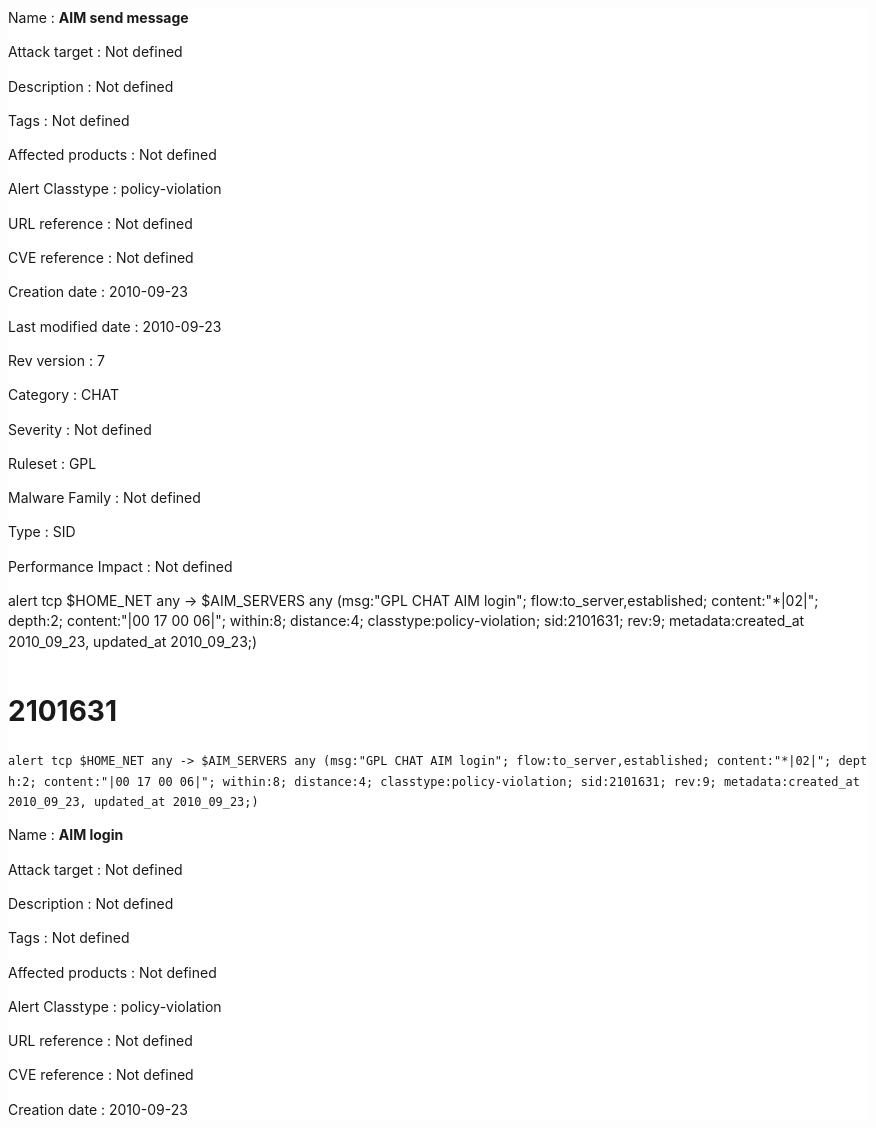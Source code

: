 Name : **AIM send message** 

Attack target : Not defined

Description : Not defined

Tags : Not defined

Affected products : Not defined

Alert Classtype : policy-violation

URL reference : Not defined

CVE reference : Not defined

Creation date : 2010-09-23

Last modified date : 2010-09-23

Rev version : 7

Category : CHAT

Severity : Not defined

Ruleset : GPL

Malware Family : Not defined

Type : SID

Performance Impact : Not defined



alert tcp $HOME_NET any -> $AIM_SERVERS any (msg:"GPL CHAT AIM login"; flow:to_server,established; content:"*|02|"; depth:2; content:"|00 17 00 06|"; within:8; distance:4; classtype:policy-violation; sid:2101631; rev:9; metadata:created_at 2010_09_23, updated_at 2010_09_23;)

# 2101631
`alert tcp $HOME_NET any -> $AIM_SERVERS any (msg:"GPL CHAT AIM login"; flow:to_server,established; content:"*|02|"; depth:2; content:"|00 17 00 06|"; within:8; distance:4; classtype:policy-violation; sid:2101631; rev:9; metadata:created_at 2010_09_23, updated_at 2010_09_23;)
` 

Name : **AIM login** 

Attack target : Not defined

Description : Not defined

Tags : Not defined

Affected products : Not defined

Alert Classtype : policy-violation

URL reference : Not defined

CVE reference : Not defined

Creation date : 2010-09-23
